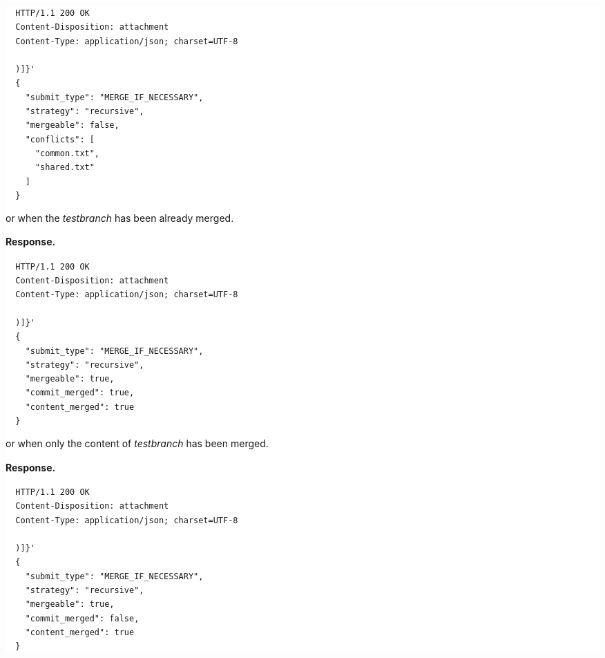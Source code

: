 ``` 
  HTTP/1.1 200 OK
  Content-Disposition: attachment
  Content-Type: application/json; charset=UTF-8

  )]}'
  {
    "submit_type": "MERGE_IF_NECESSARY",
    "strategy": "recursive",
    "mergeable": false,
    "conflicts": [
      "common.txt",
      "shared.txt"
    ]
  }
```

or when the *testbranch* has been already merged.

**Response.**

``` 
  HTTP/1.1 200 OK
  Content-Disposition: attachment
  Content-Type: application/json; charset=UTF-8

  )]}'
  {
    "submit_type": "MERGE_IF_NECESSARY",
    "strategy": "recursive",
    "mergeable": true,
    "commit_merged": true,
    "content_merged": true
  }
```

or when only the content of *testbranch* has been merged.

**Response.**

``` 
  HTTP/1.1 200 OK
  Content-Disposition: attachment
  Content-Type: application/json; charset=UTF-8

  )]}'
  {
    "submit_type": "MERGE_IF_NECESSARY",
    "strategy": "recursive",
    "mergeable": true,
    "commit_merged": false,
    "content_merged": true
  }
```

